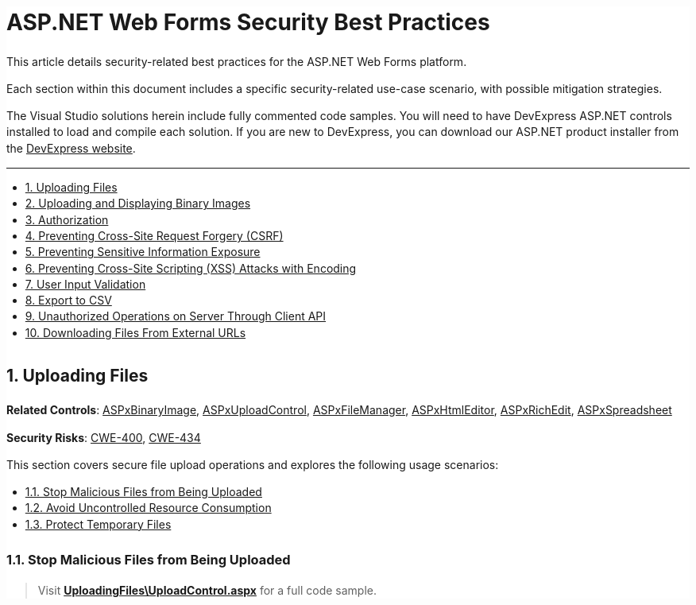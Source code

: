 # ASP.NET Web Forms Security Best Practices

This article details security-related best practices for the ASP.NET Web Forms platform.   

Each section within this document includes a specific security-related use-case scenario, with possible mitigation strategies.  

The Visual Studio solutions herein include fully commented code samples. You will need to have DevExpress ASP.NET controls installed to load and compile each solution. If you are new to DevExpress, you can download our ASP.NET product installer from the [DevExpress website](https://devexpress.com).

---

- [1. Uploading Files](#1-uploading-files)
- [2. Uploading and Displaying Binary Images](#2-uploading-and-displaying-binary-images)
- [3. Authorization](#3-authorization)
- [4. Preventing Cross-Site Request Forgery (CSRF)](#4-preventing-cross-site-request-forgery-csrf)
- [5. Preventing Sensitive Information Exposure](#5-preventing-sensitive-information-exposure)
- [6. Preventing Cross-Site Scripting (XSS) Attacks with Encoding](#6-preventing-cross-site-scripting-xss-attacks-with-encoding)
- [7. User Input Validation](#7-user-input-validation)
- [8. Export to CSV](#8-export-to-csv)
- [9. Unauthorized Operations on Server Through Client API](#9-unauthorized-operations-on-the-server-through-client-api)
- [10. Downloading Files From External URLs](#10-downloading-files-from-external-urls)

## 1. Uploading Files

**Related Controls**: [ASPxBinaryImage](https://documentation.devexpress.com/AspNet/11624/ASP-NET-WebForms-Controls/Data-Editors/Editor-Types/ASPxBinaryImage/Overview/ASPxBinaryImage-Overview), [ASPxUploadControl](https://documentation.devexpress.com/AspNet/4040/ASP-NET-WebForms-Controls/File-Management/File-Upload/Overview/ASPxUploadControl-Overview), [ASPxFileManager](https://documentation.devexpress.com/AspNet/9030/ASP-NET-WebForms-Controls/File-Management/File-Manager/Overview/ASPxFileManager-Overview), [ASPxHtmlEditor](https://documentation.devexpress.com/AspNet/4024/ASP-NET-WebForms-Controls/HTML-Editor), [ASPxRichEdit](https://documentation.devexpress.com/AspNet/17721/ASP-NET-WebForms-Controls/Rich-Text-Editor), [ASPxSpreadsheet](https://documentation.devexpress.com/AspNet/16157/ASP-NET-WebForms-Controls/Spreadsheet)

**Security Risks**: [CWE-400](https://cwe.mitre.org/data/definitions/400.html), [CWE-434](https://cwe.mitre.org/data/definitions/434.html)

This section covers secure file upload operations and explores the following usage scenarios:

- [1.1. Stop Malicious Files from Being Uploaded](#11-stop-malicious-files-from-being-uploaded)
- [1.2. Avoid Uncontrolled Resource Consumption](#12-prevent-uncontrolled-resource-consumption)
- [1.3. Protect Temporary Files](#13-protect-temporary-files)

### 1.1. Stop Malicious Files from Being Uploaded

> Visit **[UploadingFiles\UploadControl.aspx](https://github.com/DevExpress/aspnet-security-bestpractices/blob/master/SecurityBestPractices.WebForms/SecurityBestPractices/UploadingFiles/UploadControl.aspx.cs)** for a full code sample.
